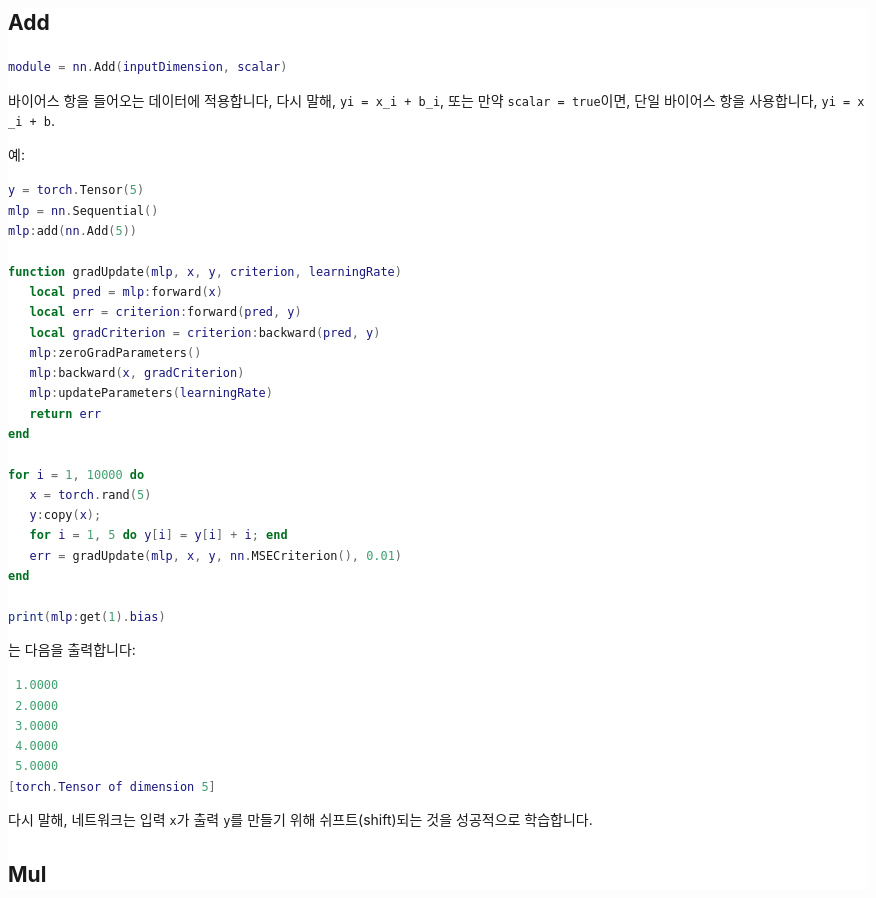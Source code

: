 
<a name='nn.Add'></a>
## Add ##

```lua
module = nn.Add(inputDimension, scalar)
```

바이어스 항을 들어오는 데이터에 적용합니다, 다시 말해, `yi = x_i + b_i`,
또는 만약 `scalar = true`이면, 단일 바이어스 항을 사용합니다, `yi = x_i + b`.

예:

```lua
y = torch.Tensor(5)
mlp = nn.Sequential()
mlp:add(nn.Add(5))

function gradUpdate(mlp, x, y, criterion, learningRate)
   local pred = mlp:forward(x)
   local err = criterion:forward(pred, y)
   local gradCriterion = criterion:backward(pred, y)
   mlp:zeroGradParameters()
   mlp:backward(x, gradCriterion)
   mlp:updateParameters(learningRate)
   return err
end

for i = 1, 10000 do
   x = torch.rand(5)
   y:copy(x);
   for i = 1, 5 do y[i] = y[i] + i; end
   err = gradUpdate(mlp, x, y, nn.MSECriterion(), 0.01)
end

print(mlp:get(1).bias)
```

는 다음을 출력합니다:

```lua
 1.0000
 2.0000
 3.0000
 4.0000
 5.0000
[torch.Tensor of dimension 5]
```

다시 말해, 네트워크는 입력 `x`가 출력 `y`를 만들기 위해 쉬프트(shift)되는 것을 
성공적으로 학습합니다.


<a name="nn.Mul"></a>
## Mul ##
